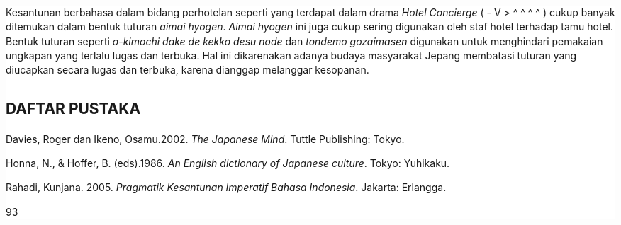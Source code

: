 <p><span class="font5">Kesantunan berbahasa dalam bidang perhotelan seperti yang terdapat dalam drama </span><span class="font5" style="font-style:italic;">Hotel Concierge</span><span class="font5"> ( </span><span class="font5" style="font-style:italic;">-</span><span class="font3"> V &gt;&nbsp;^ ^ ^ ^ </span><span class="font5">) cukup banyak ditemukan dalam bentuk tuturan </span><span class="font5" style="font-style:italic;">aimai hyogen</span><span class="font5">. </span><span class="font5" style="font-style:italic;">Aimai hyogen</span><span class="font5"> ini juga cukup sering digunakan oleh staf hotel terhadap tamu hotel. Bentuk tuturan seperti </span><span class="font5" style="font-style:italic;">o-kimochi dake de kekko desu node</span><span class="font5"> dan </span><span class="font5" style="font-style:italic;">tondemo gozaimasen</span><span class="font5"> digunakan untuk menghindari pemakaian ungkapan yang terlalu lugas dan terbuka. Hal ini dikarenakan adanya budaya masyarakat Jepang membatasi tuturan yang diucapkan secara lugas dan terbuka, karena dianggap melanggar kesopanan.</span></p>
<h2><a name="bookmark14"></a><span class="font5" style="font-weight:bold;"><a name="bookmark15"></a>DAFTAR PUSTAKA</span></h2>
<p><span class="font5">Davies, Roger dan Ikeno, Osamu.2002. </span><span class="font5" style="font-style:italic;">The Japanese Mind</span><span class="font5">. Tuttle Publishing: Tokyo.</span></p>
<p><span class="font5">Honna, N., &amp;&nbsp;Hoffer, B. (eds).1986. </span><span class="font5" style="font-style:italic;">An English dictionary of Japanese culture</span><span class="font5">. Tokyo: Yuhikaku.</span></p>
<p><span class="font5">Rahadi, Kunjana. 2005. </span><span class="font5" style="font-style:italic;">Pragmatik Kesantunan Imperatif Bahasa Indonesia</span><span class="font5">. Jakarta: Erlangga.</span></p>
<p><span class="font5">93</span></p>